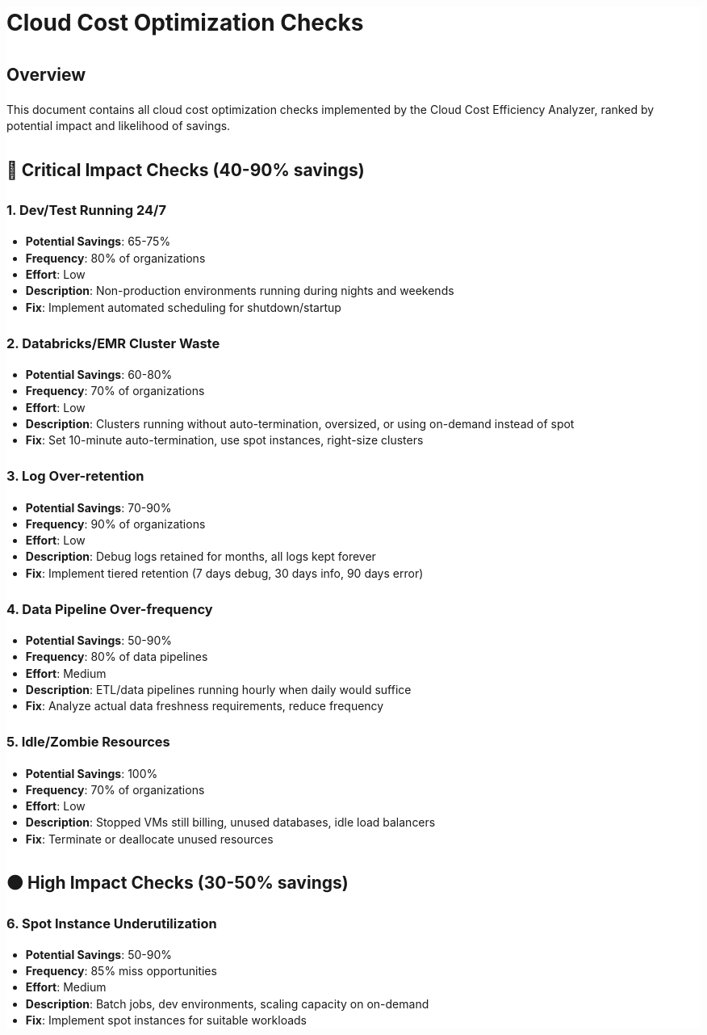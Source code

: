 # Cloud Cost Optimization Checks

## Overview
This document contains all cloud cost optimization checks implemented by the Cloud Cost Efficiency Analyzer, ranked by potential impact and likelihood of savings.

## 🔴 Critical Impact Checks (40-90% savings)

### 1. Dev/Test Running 24/7
- **Potential Savings**: 65-75%
- **Frequency**: 80% of organizations
- **Effort**: Low
- **Description**: Non-production environments running during nights and weekends
- **Fix**: Implement automated scheduling for shutdown/startup

### 2. Databricks/EMR Cluster Waste
- **Potential Savings**: 60-80%
- **Frequency**: 70% of organizations
- **Effort**: Low
- **Description**: Clusters running without auto-termination, oversized, or using on-demand instead of spot
- **Fix**: Set 10-minute auto-termination, use spot instances, right-size clusters

### 3. Log Over-retention
- **Potential Savings**: 70-90%
- **Frequency**: 90% of organizations
- **Effort**: Low
- **Description**: Debug logs retained for months, all logs kept forever
- **Fix**: Implement tiered retention (7 days debug, 30 days info, 90 days error)

### 4. Data Pipeline Over-frequency
- **Potential Savings**: 50-90%
- **Frequency**: 80% of data pipelines
- **Effort**: Medium
- **Description**: ETL/data pipelines running hourly when daily would suffice
- **Fix**: Analyze actual data freshness requirements, reduce frequency

### 5. Idle/Zombie Resources
- **Potential Savings**: 100%
- **Frequency**: 70% of organizations
- **Effort**: Low
- **Description**: Stopped VMs still billing, unused databases, idle load balancers
- **Fix**: Terminate or deallocate unused resources

## 🟠 High Impact Checks (30-50% savings)

### 6. Spot Instance Underutilization
- **Potential Savings**: 50-90%
- **Frequency**: 85% miss opportunities
- **Effort**: Medium
- **Description**: Batch jobs, dev environments, scaling capacity on on-demand
- **Fix**: Implement spot instances for suitable workloads
